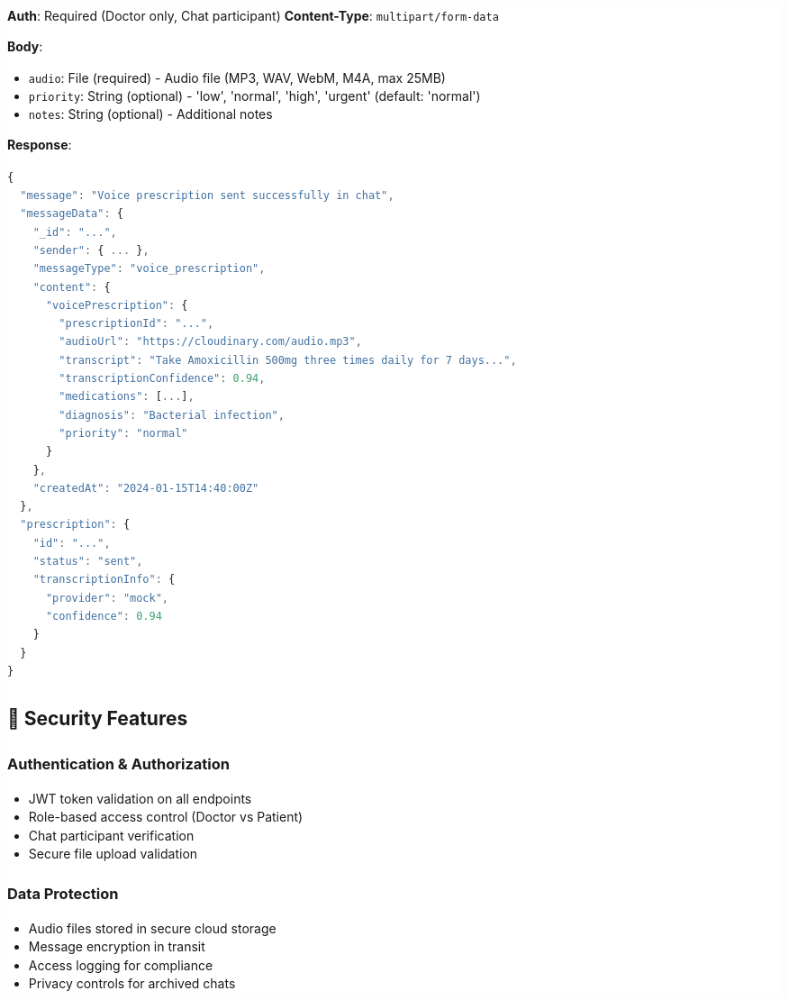**Auth**: Required (Doctor only, Chat participant)
**Content-Type**: `multipart/form-data`

**Body**:
- `audio`: File (required) - Audio file (MP3, WAV, WebM, M4A, max 25MB)
- `priority`: String (optional) - 'low', 'normal', 'high', 'urgent' (default: 'normal')
- `notes`: String (optional) - Additional notes

**Response**:
```javascript
{
  "message": "Voice prescription sent successfully in chat",
  "messageData": {
    "_id": "...",
    "sender": { ... },
    "messageType": "voice_prescription",
    "content": {
      "voicePrescription": {
        "prescriptionId": "...",
        "audioUrl": "https://cloudinary.com/audio.mp3",
        "transcript": "Take Amoxicillin 500mg three times daily for 7 days...",
        "transcriptionConfidence": 0.94,
        "medications": [...],
        "diagnosis": "Bacterial infection",
        "priority": "normal"
      }
    },
    "createdAt": "2024-01-15T14:40:00Z"
  },
  "prescription": {
    "id": "...",
    "status": "sent",
    "transcriptionInfo": {
      "provider": "mock",
      "confidence": 0.94
    }
  }
}
```

## 🔐 Security Features

### Authentication & Authorization
- JWT token validation on all endpoints
- Role-based access control (Doctor vs Patient)
- Chat participant verification
- Secure file upload validation

### Data Protection
- Audio files stored in secure cloud storage
- Message encryption in transit
- Access logging for compliance
- Privacy controls for archived chats
